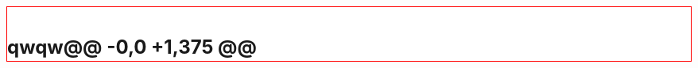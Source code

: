 # qwqw@@ -0,0 +1,375 @@
<!DOCTYPE html PUBLIC "-//W3C//DTD XHTML 1.0 Transitional//EN" "http://www.w3.org/TR/xhtml1/DTD/xhtml1-transitional.dtd">
<html xmlns="http://www.w3.org/1999/xhtml" lang="en">
<head>
<meta http-equiv="Content-Type" content="text/html; charset=utf-8" />
<title>传智博客首页</title>
</head>
	<style>
		* {margin:0; padding:0;}
    	body {border:1px solid red; font-size:12px; width:1240px; margin:0 auto;}
		ul {list-style:none;}
		.ul li {list-style:none;}
		.clear {display:block;overflow:hidden;}
		
		
		
		.top {line-height:22px; background-color:#f2f2f2;}
		
		.top-top {float:left; color:red; margin-left:180px;}
		.blue {font-style:normal; color:blue;}
		.top-right {float:right; margin-right:180px;}
		.top ul li {float:left; margin-left:1px; padding:0 6px 0 8px;}
		a {text-decoration:none;}
		.top-right a:link {color:#333;}
		.top-right a:visited {color:#333;}
		.top-right a:hover {color:red;}
		.top-right a:active {color:red;}
		
		
		.icon01 {background-image:url(../image/icon01.png); background-position:-5px 5px; background-repeat:no-repeat;}
		.icon02 {background-image:url(../image/icon01.png); background-position:-5px 5px; background-repeat:no-repeat;}
		.icon03 {background-image:url(../image/icon01.png); background-position:-5px 5px; background-repeat:no-repeat;}
		.icon04 {background-image:url(../image/icon01.png); background-position:-5px 5px; background-repeat:no-repeat;}
		.icon05 {background-image:url(../image/icon01.png); background-position:-5px 5px; background-repeat:no-repeat;}
		.icon06 {background-image:url(../image/icon01.png); background-position:-5px 5px; background-repeat:no-repeat;}
		.icon07 {background-image:url(../image/icon01.png); background-position:-5px 5px; background-repeat:no-repeat;}
		.icon08 {background-image:url(../image/icon01.png); background-position:-5px 5px; background-repeat:no-repeat;}
		.icon09 {background-image:url(../image/icon01.png); background-position:-5px 5px; background-repeat:no-repeat;}
		
		
		
		
		.search {height:132px; background-color:#FFF;}
		.left {float:left; height:56px; width:150px; margin-left:180px; margin-top:38px; background-image:url(../image/logo.png); background-repeat:no-repeat; font-size:48px;}
		.form01 {float:right; width:94px;}
		.right {font-size:20px; color:blue;}
		.right01 {margin-left:20px;}
		.black {color:black; font-size:32px;}
		.right02 {margin-left:465px;}
		